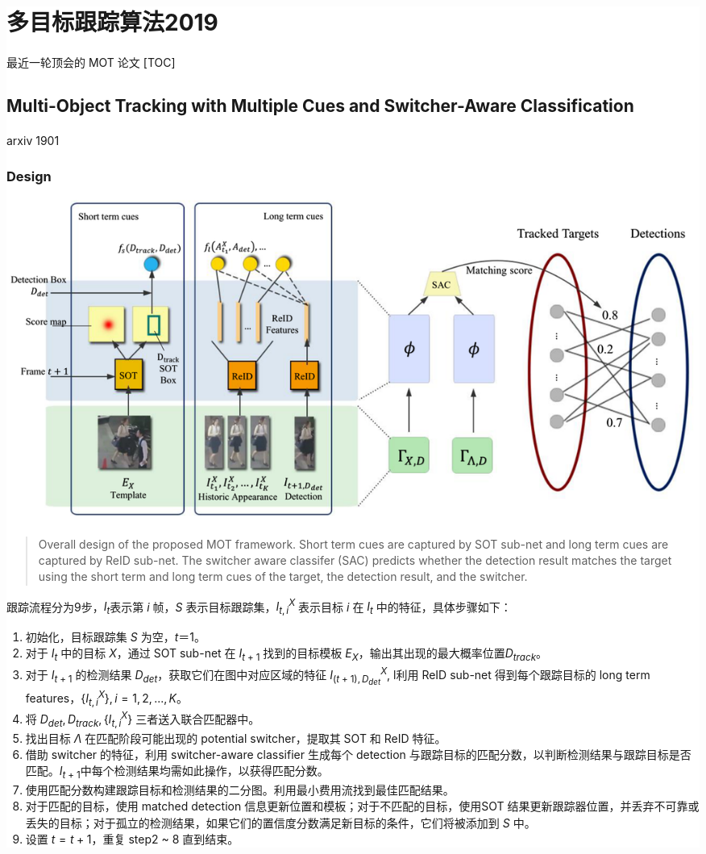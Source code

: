 # 多目标跟踪算法2019
最近一轮顶会的 MOT 论文
[TOC]

## Multi-Object Tracking with Multiple Cues and Switcher-Aware Classification
arxiv 1901

### Design
![overall design](.\imgs\design.png)
>Overall design of the proposed MOT framework. Short term cues are captured by SOT sub-net and long term cues are captured by ReID sub-net. The switcher aware classifer (SAC) predicts whether the detection result matches the target using the short term and long term cues of the target, the detection result, and the switcher.

跟踪流程分为9步，$I_{t}$表示第 $i$ 帧，$S$ 表示目标跟踪集，$I_{t,i}^{X}$ 表示目标 $i$ 在 $I_t$ 中的特征，具体步骤如下：

1. 初始化，目标跟踪集 $S$ 为空，$t＝1$。
2. 对于 $I_t$ 中的目标 $X$，通过 SOT sub-net 在 $I_{t+1}$ 找到的目标模板 $E_{X}$，输出其出现的最大概率位置$D_{track}$。
3.  对于 $I_{t+1}$ 的检测结果 $D_{det}$，获取它们在图中对应区域的特征 $I_{(t+1),D_{det}}^{X}$, l利用 ReID sub-net 得到每个跟踪目标的 long term features，$\{I_{t,i}^{X}\}, i=1,2,...,K$。
4. 将 $D_{det}, D_{track}, \{I_{t,i}^{X}\}$ 三者送入联合匹配器中。
5. 找出目标 $\Lambda$ 在匹配阶段可能出现的 potential switcher，提取其 SOT 和 ReID 特征。
6. 借助 switcher 的特征，利用 switcher-aware classifier 生成每个 detection 与跟踪目标的匹配分数，以判断检测结果与跟踪目标是否匹配。$I_{t+1}$中每个检测结果均需如此操作，以获得匹配分数。
7. 使用匹配分数构建跟踪目标和检测结果的二分图。利用最小费用流找到最佳匹配结果。
8. 对于匹配的目标，使用 matched detection 信息更新位置和模板；对于不匹配的目标，使用SOT 结果更新跟踪器位置，并丢弃不可靠或丢失的目标；对于孤立的检测结果，如果它们的置信度分数满足新目标的条件，它们将被添加到 $S$ 中。
9. 设置 $t = t + 1$，重复 step2 ~ 8 直到结束。
